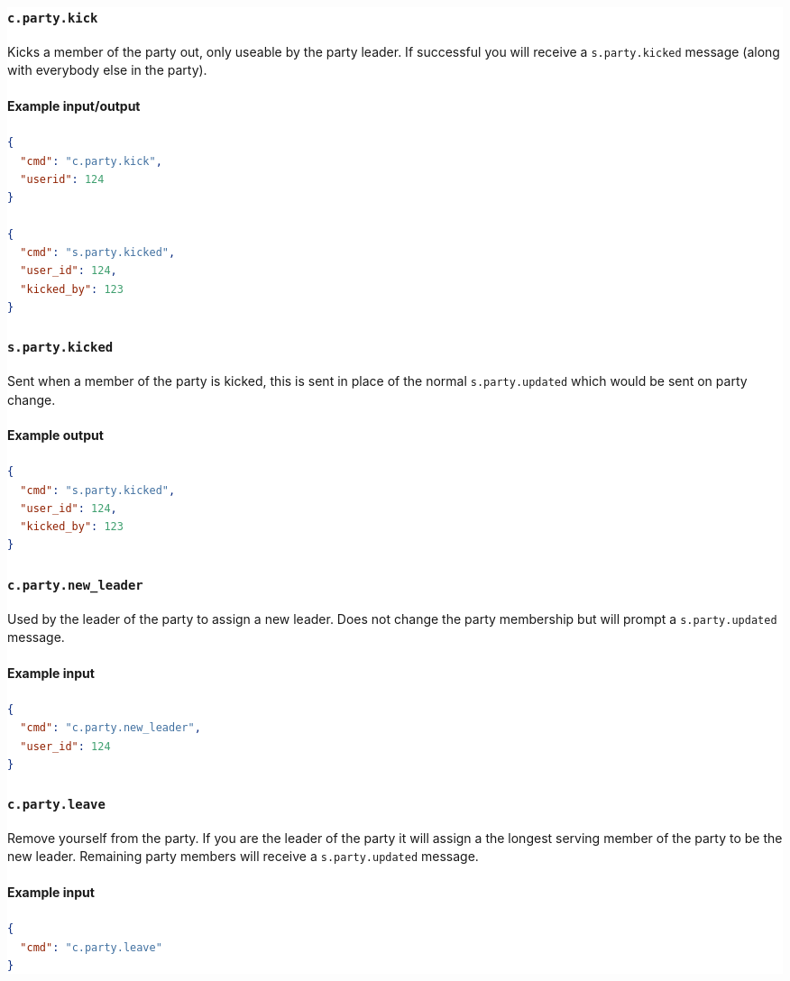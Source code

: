 ### `c.party.kick`
Kicks a member of the party out, only useable by the party leader. If successful you will receive a `s.party.kicked` message (along with everybody else in the party).

#### Example input/output
```json
{
  "cmd": "c.party.kick",
  "userid": 124
}

{
  "cmd": "s.party.kicked",
  "user_id": 124,
  "kicked_by": 123
}
```

### `s.party.kicked`
Sent when a member of the party is kicked, this is sent in place of the normal `s.party.updated` which would be sent on party change.

#### Example output
```json
{
  "cmd": "s.party.kicked",
  "user_id": 124,
  "kicked_by": 123
}
```

### `c.party.new_leader`
Used by the leader of the party to assign a new leader. Does not change the party membership but will prompt a `s.party.updated` message.

#### Example input
```json
{
  "cmd": "c.party.new_leader",
  "user_id": 124
}
```

### `c.party.leave`
Remove yourself from the party. If you are the leader of the party it will assign a the longest serving member of the party to be the new leader. Remaining party members will receive a `s.party.updated` message.

#### Example input
```json
{
  "cmd": "c.party.leave"
}
```
